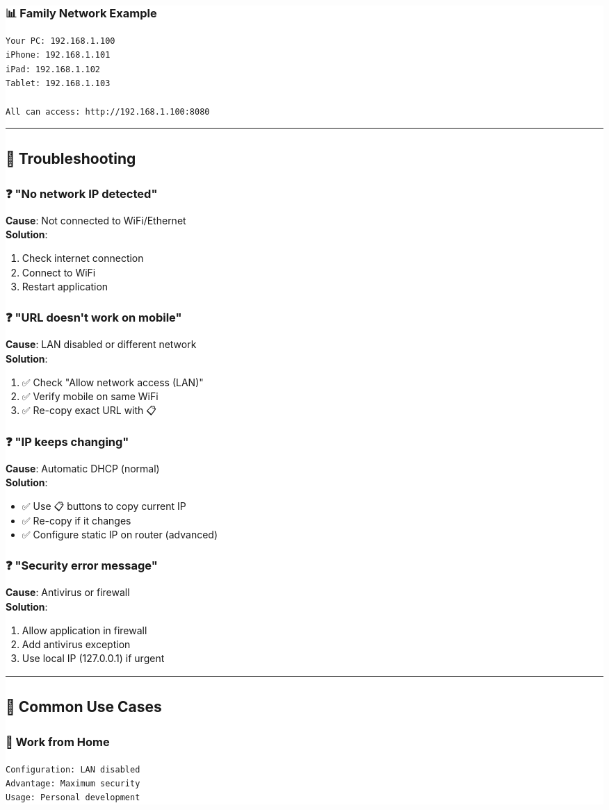 ### **📊 Family Network Example**
```
Your PC: 192.168.1.100
iPhone: 192.168.1.101  
iPad: 192.168.1.102
Tablet: 192.168.1.103

All can access: http://192.168.1.100:8080
```

---

## 🚨 **Troubleshooting**

### **❓ "No network IP detected"**
**Cause**: Not connected to WiFi/Ethernet  
**Solution**: 
1. Check internet connection
2. Connect to WiFi
3. Restart application

### **❓ "URL doesn't work on mobile"**
**Cause**: LAN disabled or different network  
**Solution**:
1. ✅ Check "Allow network access (LAN)"
2. ✅ Verify mobile on same WiFi
3. ✅ Re-copy exact URL with 📋

### **❓ "IP keeps changing"**
**Cause**: Automatic DHCP (normal)  
**Solution**: 
- ✅ Use 📋 buttons to copy current IP
- ✅ Re-copy if it changes
- ✅ Configure static IP on router (advanced)

### **❓ "Security error message"**
**Cause**: Antivirus or firewall  
**Solution**:
1. Allow application in firewall
2. Add antivirus exception
3. Use local IP (127.0.0.1) if urgent

---

## 🎯 **Common Use Cases**

### **💼 Work from Home**
```
Configuration: LAN disabled
Advantage: Maximum security
Usage: Personal development
```
